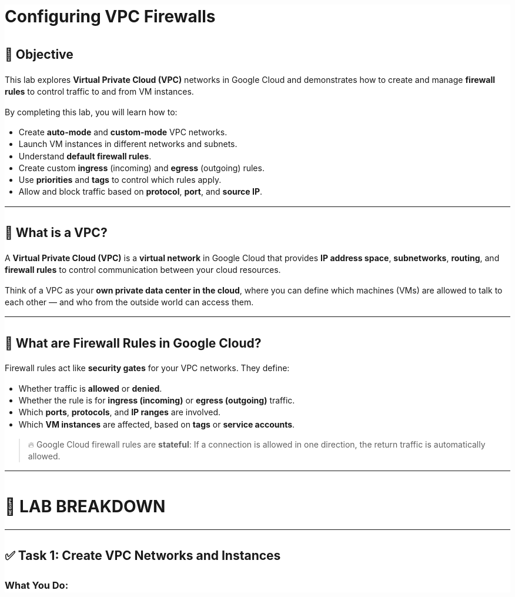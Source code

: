 # Configuring VPC Firewalls

## 🧠 Objective

This lab explores **Virtual Private Cloud (VPC)** networks in Google Cloud and demonstrates how to create and manage **firewall rules** to control traffic to and from VM instances.

By completing this lab, you will learn how to:

- Create **auto-mode** and **custom-mode** VPC networks.
- Launch VM instances in different networks and subnets.
- Understand **default firewall rules**.
- Create custom **ingress** (incoming) and **egress** (outgoing) rules.
- Use **priorities** and **tags** to control which rules apply.
- Allow and block traffic based on **protocol**, **port**, and **source IP**.

---

## 🧱 What is a VPC?

A **Virtual Private Cloud (VPC)** is a **virtual network** in Google Cloud that provides **IP address space**, **subnetworks**, **routing**, and **firewall rules** to control communication between your cloud resources.

Think of a VPC as your **own private data center in the cloud**, where you can define which machines (VMs) are allowed to talk to each other — and who from the outside world can access them.

---

## 🔐 What are Firewall Rules in Google Cloud?

Firewall rules act like **security gates** for your VPC networks. They define:

- Whether traffic is **allowed** or **denied**.
- Whether the rule is for **ingress (incoming)** or **egress (outgoing)** traffic.
- Which **ports**, **protocols**, and **IP ranges** are involved.
- Which **VM instances** are affected, based on **tags** or **service accounts**.

> 🔥 Google Cloud firewall rules are **stateful**: If a connection is allowed in one direction, the return traffic is automatically allowed.

---

# 🧪 LAB BREAKDOWN

---

## ✅ Task 1: Create VPC Networks and Instances

### What You Do:

